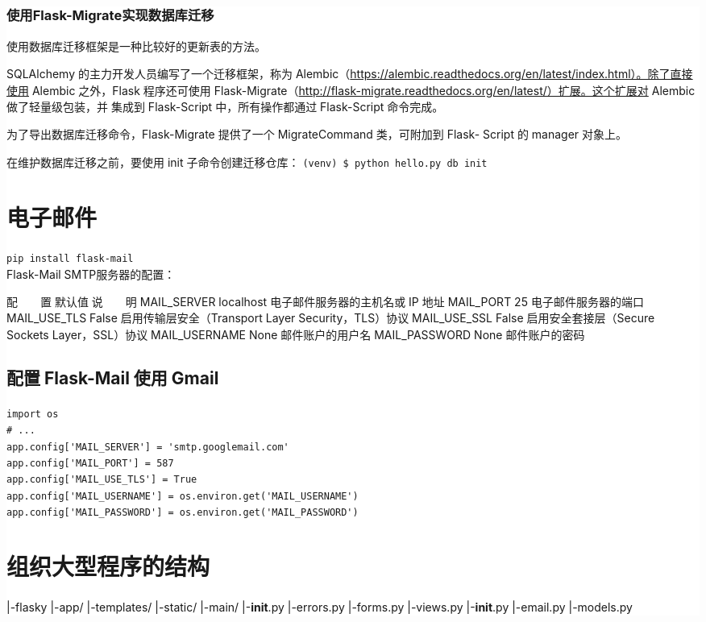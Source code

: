 ### 使用Flask-Migrate实现数据库迁移
使用数据库迁移框架是一种比较好的更新表的方法。

SQLAlchemy 的主力开发人员编写了一个迁移框架，称为 Alembic（https://alembic.readthedocs.org/en/latest/index.html）。除了直接使用 Alembic 之外，Flask 程序还可使用 Flask-Migrate（http://flask-migrate.readthedocs.org/en/latest/）扩展。这个扩展对 Alembic 做了轻量级包装，并
集成到 Flask-Script 中，所有操作都通过 Flask-Script 命令完成。

为了导出数据库迁移命令，Flask-Migrate 提供了一个 MigrateCommand 类，可附加到 Flask-
Script 的 manager 对象上。

在维护数据库迁移之前，要使用 init 子命令创建迁移仓库：
`(venv) $ python hello.py db init`


# 电子邮件
`pip install flask-mail`	
Flask-Mail SMTP服务器的配置：

配　　置 默认值 说　　明
MAIL_SERVER
localhost 电子邮件服务器的主机名或 IP 地址
MAIL_PORT 25 电子邮件服务器的端口
MAIL_USE_TLS False 启用传输层安全（Transport Layer Security，TLS）协议
MAIL_USE_SSL False 启用安全套接层（Secure Sockets Layer，SSL）协议
MAIL_USERNAME None 邮件账户的用户名
MAIL_PASSWORD None 邮件账户的密码

## 配置 Flask-Mail 使用 Gmail

```
import os
# ...
app.config['MAIL_SERVER'] = 'smtp.googlemail.com'
app.config['MAIL_PORT'] = 587
app.config['MAIL_USE_TLS'] = True
app.config['MAIL_USERNAME'] = os.environ.get('MAIL_USERNAME')
app.config['MAIL_PASSWORD'] = os.environ.get('MAIL_PASSWORD')
```

# 组织大型程序的结构

|-flasky
	|-app/
		|-templates/
		|-static/
		|-main/
			|-__init__.py
			|-errors.py
			|-forms.py
			|-views.py
		|-__init__.py
		|-email.py
		|-models.py